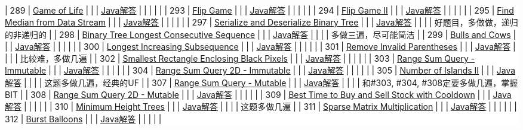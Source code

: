 | 289  | [Game of Life](https://leetcode-cn.com/problems/game-of-life/) |            |       | [Java解答](code_java/src/solution/GameOfLife.java)           |                           |                                 |      |                                                              |
| 293  | [Flip Game](https://leetcode-cn.com/problems/flip-game/)     |            |       | [Java解答](code_java/src/solution/FlipGame.java)             |                           |                                 |      |                                                              |
| 294  | [Flip Game II](https://leetcode-cn.com/problems/flip-game-ii/) |            |       | [Java解答](code_java/src/solution/FlipGameII.java)           |                           |                                 |      |                                                              |
| 295  | [Find Median from Data Stream](https://leetcode-cn.com/problems/find-median-from-data-stream/) |            |       | [Java解答](code_java/src/solution/FindMedianFromDataStream.java) |                           |                                 |      |                                                              |
| 297  | [Serialize and Deserialize Binary Tree](https://leetcode-cn.com/problems/serialize-and-deserialize-binary-tree/) |            |       | [Java解答](code_java/src/solution/Codec.java)                |                           |                                 |      | 好题目，多做做，递归的非递归的                               |
| 298  | [Binary Tree Longest Consecutive Sequence](https://leetcode-cn.com/problems/binary-tree-longest-consecutive-sequence/) |            |       | [Java解答](code_java/src/solution/BinaryTreeLongestConsecutiveSequence.java) |                           |                                 |      | 多做三遍，尽可能简洁                                         |
| 299  | [Bulls and Cows](https://leetcode-cn.com/problems/bulls-and-cows/) |            |       | [Java解答](code_java/src/solution/BullsAndCows.java)         |                           |                                 |      |                                                              |
| 300  | [Longest Increasing Subsequence](https://leetcode-cn.com/problems/longest-increasing-subsequence/) |            |       | [Java解答](code_java/src/solution/LongestIncreasingSubsequence.java) |                           |                                 |      |                                                              |
| 301  | [Remove Invalid Parentheses](https://leetcode-cn.com/problems/remove-invalid-parentheses/) |            |       | [Java解答](code_java/src/solution/RemoveInvalidParentheses.java) |                           |                                 |      | 比较难，多做几遍                                             |
| 302  | [Smallest Rectangle Enclosing Black Pixels](https://leetcode-cn.com/problems/smallest-rectangle-enclosing-black-pixels/) |            |       | [Java解答](code_java/src/solution/SmallestRectangleEnclosingBlackPixels.java) |                           |                                 |      |                                                              |
| 303  | [Range Sum Query - Immutable](https://leetcode-cn.com/problems/range-sum-query-immutable/) |            |       | [Java解答](code_java/src/solution/NumArray.java)             |                           |                                 |      |                                                              |
| 304  | [Range Sum Query 2D - Immutable](https://leetcode-cn.com/problems/range-sum-query-2d-immutable/) |            |       | [Java解答](code_java/src/solution/NumMatrix.java)            |                           |                                 |      |                                                              |
| 305  | [Number of Islands II](https://leetcode-cn.com/problems/number-of-islands-ii/) |            |       | [Java解答](code_java/src/solution/NumberOfIslandsII.java)    |                           |                                 |      | 这题多做几遍，经典的UF                                       |
| 307  | [Range Sum Query - Mutable](https://leetcode-cn.com/problems/range-sum-query-mutable/) |            |       | [Java解答](code_java/src/solution/NumArrayII.java)           |                           |                                 |      | 和#303, #304, #308定要多做几遍，掌握BIT                      |
| 308  | [Range Sum Query 2D - Mutable](https://leetcode-cn.com/problems/range-sum-query-2d-mutable/) |            |       | [Java解答](code_java/src/solution/NumMatrixII.java)          |                           |                                 |      |                                                              |
| 309  | [Best Time to Buy and Sell Stock with Cooldown](https://leetcode-cn.com/problems/best-time-to-buy-and-sell-stock-with-cooldown/) |            |       | [Java解答](code_java/src/solution/BestTimeBuySellStockWithCoolDown.java) |                           |                                 |      |                                                              |
| 310  | [Minimum Height Trees](https://leetcode-cn.com/problems/minimum-height-trees/) |            |       | [Java解答](code_java/src/solution/MinimumHeightTrees.java)   |                           |                                 |      | 这题多做几遍                                                 |
| 311  | [Sparse Matrix Multiplication](https://leetcode-cn.com/problems/sparse-matrix-multiplication/) |            |       | [Java解答](code_java/src/solution/SparseMatrixMultiplication.java) |                           |                                 |      |                                                              |
| 312  | [Burst Balloons](https://leetcode-cn.com/problems/burst-balloons/) |            |       | [Java解答](code_java/src/solution/BurstBalloons.java)        |                           |                                 |      |                                                              |